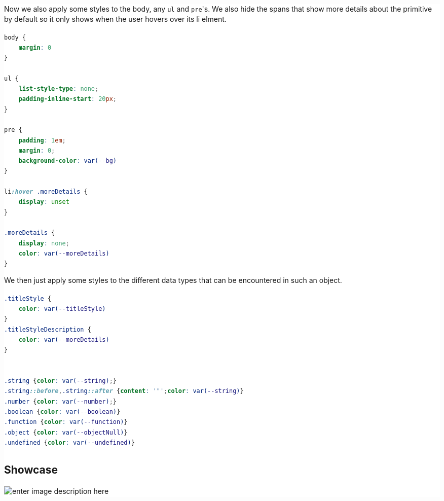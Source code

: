 Now we also apply some styles to the body, any `ul` and `pre`'s. We also hide the spans that show more details about the primitive by default so it only shows when the user hovers over its li elment.

```css
body {
    margin: 0
}

ul {
    list-style-type: none;
    padding-inline-start: 20px;
}

pre {
    padding: 1em;
    margin: 0;
    background-color: var(--bg)
}

li:hover .moreDetails {
    display: unset
}

.moreDetails {
    display: none;
    color: var(--moreDetails)
}
```

We then just apply some styles to the different data types that can be encountered in such an object.

```css
.titleStyle {
    color: var(--titleStyle)
}
.titleStyleDescription {
    color: var(--moreDetails)
}


.string {color: var(--string);}
.string::before,.string::after {content: '"';color: var(--string)}
.number {color: var(--number);}
.boolean {color: var(--boolean)}
.function {color: var(--function)}
.object {color: var(--objectNull)}
.undefined {color: var(--undefined)}
```

## Showcase

![enter image description here](https://maximmaeder.com/wp-content/uploads/2022/08/json.gif)
